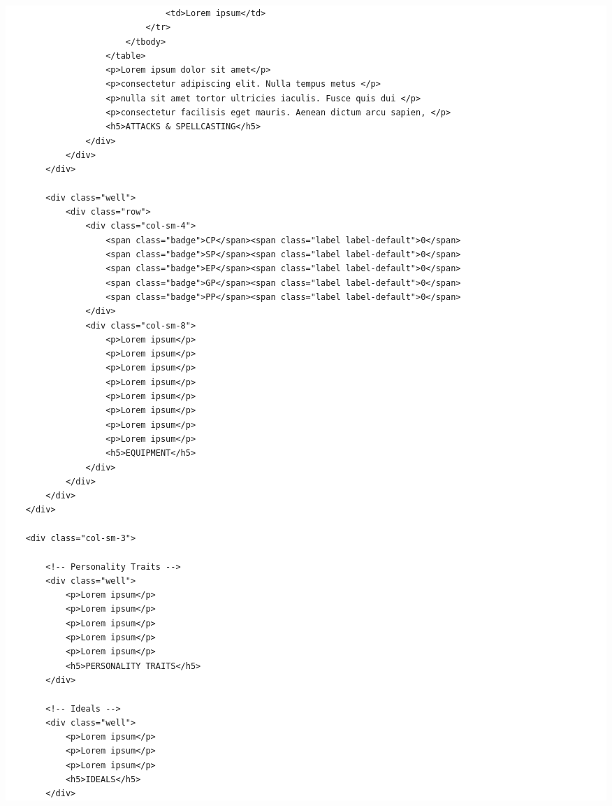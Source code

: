 									<td>Lorem ipsum</td>
								</tr>
							</tbody>
						</table>
						<p>Lorem ipsum dolor sit amet</p>
						<p>consectetur adipiscing elit. Nulla tempus metus </p>
						<p>nulla sit amet tortor ultricies iaculis. Fusce quis dui </p>
						<p>consectetur facilisis eget mauris. Aenean dictum arcu sapien, </p>
						<h5>ATTACKS & SPELLCASTING</h5>
					</div>
				</div>
			</div>

			<div class="well">
				<div class="row">
					<div class="col-sm-4">
						<span class="badge">CP</span><span class="label label-default">0</span>
						<span class="badge">SP</span><span class="label label-default">0</span>
						<span class="badge">EP</span><span class="label label-default">0</span>
						<span class="badge">GP</span><span class="label label-default">0</span>
						<span class="badge">PP</span><span class="label label-default">0</span>
					</div>
					<div class="col-sm-8">
						<p>Lorem ipsum</p>
						<p>Lorem ipsum</p>
						<p>Lorem ipsum</p>
						<p>Lorem ipsum</p>
						<p>Lorem ipsum</p>
						<p>Lorem ipsum</p>
						<p>Lorem ipsum</p>
						<p>Lorem ipsum</p>
						<h5>EQUIPMENT</h5>
					</div>
				</div>
			</div>
		</div>

		<div class="col-sm-3">

			<!-- Personality Traits -->
			<div class="well">
				<p>Lorem ipsum</p>
				<p>Lorem ipsum</p>
				<p>Lorem ipsum</p>
				<p>Lorem ipsum</p>
				<p>Lorem ipsum</p>
				<h5>PERSONALITY TRAITS</h5>
			</div>
			
			<!-- Ideals -->
			<div class="well">
				<p>Lorem ipsum</p>
				<p>Lorem ipsum</p>
				<p>Lorem ipsum</p>
				<h5>IDEALS</h5>
			</div>
